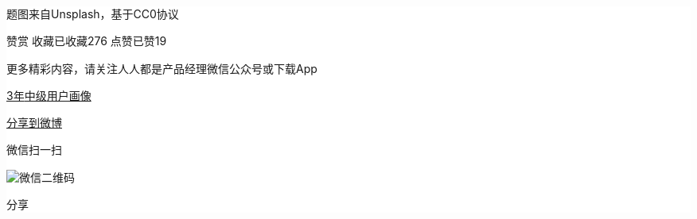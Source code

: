 题图来自Unsplash，基于CC0协议

赞赏 收藏已收藏276 点赞已赞19

更多精彩内容，请关注人人都是产品经理微信公众号或下载App

[3年](https://www.woshipm.com/tag/3%e5%b9%b4)[中级](https://www.woshipm.com/tag/%e4%b8%ad%e7%ba%a7)[用户画像](https://www.woshipm.com/tag/%e7%94%a8%e6%88%b7%e7%94%bb%e5%83%8f)

[分享到微博](https://service.weibo.com/share/share.php?appkey=2775287854&title=用户画像搭建思路——了解用户行为目标及痛点&url=https://www.woshipm.com/user-research/5496249.html&pic=https://image.yunyingpai.com/wp/2023/03/wA2ni5EmZoI2LlS3h84I.png)

微信扫一扫

![微信二维码](https://api.pwmqr.com/qrcode/create/?url=https://www.woshipm.com/user-research/5496249.html)

分享